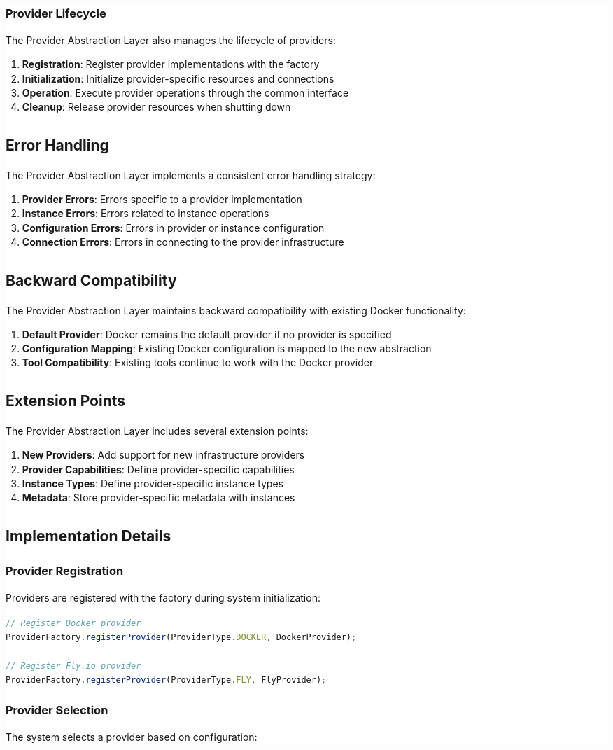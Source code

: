 ### Provider Lifecycle

The Provider Abstraction Layer also manages the lifecycle of providers:

1. **Registration**: Register provider implementations with the factory
2. **Initialization**: Initialize provider-specific resources and connections
3. **Operation**: Execute provider operations through the common interface
4. **Cleanup**: Release provider resources when shutting down

## Error Handling

The Provider Abstraction Layer implements a consistent error handling strategy:

1. **Provider Errors**: Errors specific to a provider implementation
2. **Instance Errors**: Errors related to instance operations
3. **Configuration Errors**: Errors in provider or instance configuration
4. **Connection Errors**: Errors in connecting to the provider infrastructure

## Backward Compatibility

The Provider Abstraction Layer maintains backward compatibility with existing Docker functionality:

1. **Default Provider**: Docker remains the default provider if no provider is specified
2. **Configuration Mapping**: Existing Docker configuration is mapped to the new abstraction
3. **Tool Compatibility**: Existing tools continue to work with the Docker provider

## Extension Points

The Provider Abstraction Layer includes several extension points:

1. **New Providers**: Add support for new infrastructure providers
2. **Provider Capabilities**: Define provider-specific capabilities
3. **Instance Types**: Define provider-specific instance types
4. **Metadata**: Store provider-specific metadata with instances

## Implementation Details

### Provider Registration

Providers are registered with the factory during system initialization:

```typescript
// Register Docker provider
ProviderFactory.registerProvider(ProviderType.DOCKER, DockerProvider);

// Register Fly.io provider
ProviderFactory.registerProvider(ProviderType.FLY, FlyProvider);
```

### Provider Selection

The system selects a provider based on configuration:
